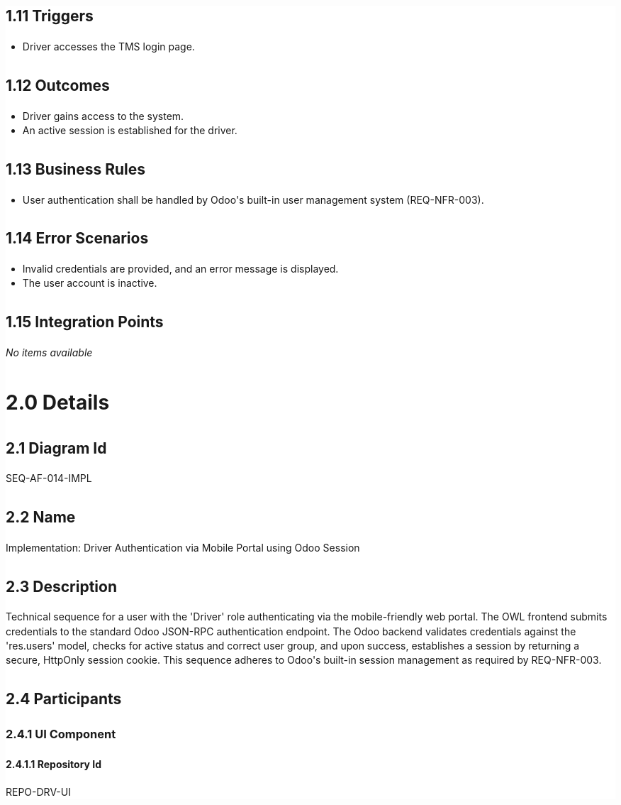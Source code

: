 ## 1.11 Triggers

- Driver accesses the TMS login page.

## 1.12 Outcomes

- Driver gains access to the system.
- An active session is established for the driver.

## 1.13 Business Rules

- User authentication shall be handled by Odoo's built-in user management system (REQ-NFR-003).

## 1.14 Error Scenarios

- Invalid credentials are provided, and an error message is displayed.
- The user account is inactive.

## 1.15 Integration Points

*No items available*

# 2.0 Details

## 2.1 Diagram Id

SEQ-AF-014-IMPL

## 2.2 Name

Implementation: Driver Authentication via Mobile Portal using Odoo Session

## 2.3 Description

Technical sequence for a user with the 'Driver' role authenticating via the mobile-friendly web portal. The OWL frontend submits credentials to the standard Odoo JSON-RPC authentication endpoint. The Odoo backend validates credentials against the 'res.users' model, checks for active status and correct user group, and upon success, establishes a session by returning a secure, HttpOnly session cookie. This sequence adheres to Odoo's built-in session management as required by REQ-NFR-003.

## 2.4 Participants

### 2.4.1 UI Component

#### 2.4.1.1 Repository Id

REPO-DRV-UI
